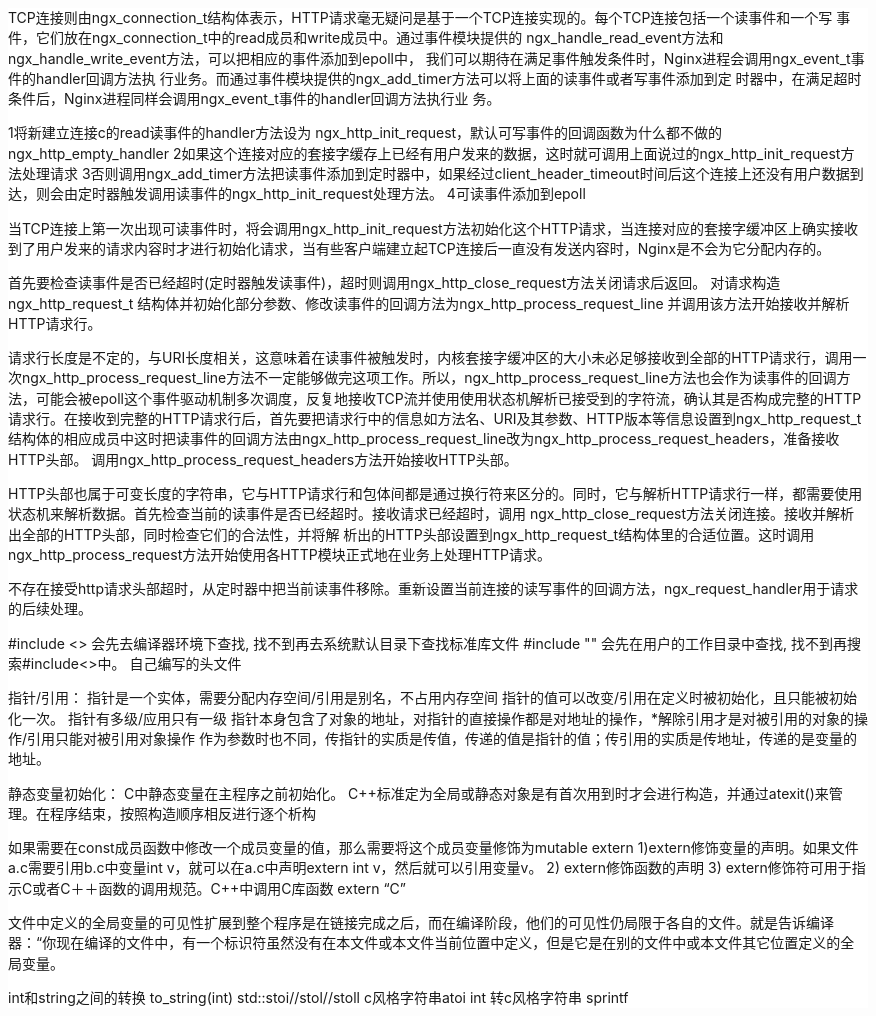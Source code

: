 TCP连接则由ngx_connection_t结构体表示，HTTP请求毫无疑问是基于一个TCP连接实现的。每个TCP连接包括一个读事件和一个写 事件，它们放在ngx_connection_t中的read成员和write成员中。通过事件模块提供的 ngx_handle_read_event方法和ngx_handle_write_event方法，可以把相应的事件添加到epoll中， 我们可以期待在满足事件触发条件时，Nginx进程会调用ngx_event_t事件的handler回调方法执 行业务。而通过事件模块提供的ngx_add_timer方法可以将上面的读事件或者写事件添加到定 时器中，在满足超时条件后，Nginx进程同样会调用ngx_event_t事件的handler回调方法执行业
务。

1将新建立连接c的read读事件的handler方法设为 ngx_http_init_request，默认可写事件的回调函数为什么都不做的ngx_http_empty_handler
2如果这个连接对应的套接字缓存上已经有用户发来的数据，这时就可调用上面说过的ngx_http_init_request方法处理请求
3否则调用ngx_add_timer方法把读事件添加到定时器中，如果经过client_header_timeout时间后这个连接上还没有用户数据到达，则会由定时器触发调用读事件的ngx_http_init_request处理方法。
4可读事件添加到epoll


当TCP连接上第一次出现可读事件时，将会调用ngx_http_init_request方法初始化这个HTTP请求，当连接对应的套接字缓冲区上确实接收到了用户发来的请求内容时才进行初始化请求，当有些客户端建立起TCP连接后一直没有发送内容时，Nginx是不会为它分配内存的。


首先要检查读事件是否已经超时(定时器触发读事件)，超时则调用ngx_http_close_request方法关闭请求后返回。
对请求构造 ngx_http_request_t 结构体并初始化部分参数、修改读事件的回调方法为ngx_http_process_request_line 并调用该方法开始接收并解析HTTP请求行。

请求行长度是不定的，与URI长度相关，这意味着在读事件被触发时，内核套接字缓冲区的大小未必足够接收到全部的HTTP请求行，调用一次ngx_http_process_request_line方法不一定能够做完这项工作。所以，ngx_http_process_request_line方法也会作为读事件的回调方法，可能会被epoll这个事件驱动机制多次调度，反复地接收TCP流并使用使用状态机解析已接受到的字符流，确认其是否构成完整的HTTP请求行。在接收到完整的HTTP请求行后，首先要把请求行中的信息如方法名、URI及其参数、HTTP版本等信息设置到ngx_http_request_t结构体的相应成员中这时把读事件的回调方法由ngx_http_process_request_line改为ngx_http_process_request_headers，准备接收HTTP头部。
调用ngx_http_process_request_headers方法开始接收HTTP头部。

HTTP头部也属于可变长度的字符串，它与HTTP请求行和包体间都是通过换行符来区分的。同时，它与解析HTTP请求行一样，都需要使用状态机来解析数据。首先检查当前的读事件是否已经超时。接收请求已经超时，调用 ngx_http_close_request方法关闭连接。接收并解析出全部的HTTP头部，同时检查它们的合法性，并将解 析出的HTTP头部设置到ngx_http_request_t结构体里的合适位置。这时调用ngx_http_process_request方法开始使用各HTTP模块正式地在业务上处理HTTP请求。

不存在接受http请求头部超时，从定时器中把当前读事件移除。重新设置当前连接的读写事件的回调方法，ngx_request_handler用于请求的后续处理。




#include <> 会先去编译器环境下查找, 找不到再去系统默认目录下查找标准库文件
#include "" 会先在用户的工作目录中查找, 找不到再搜索#include<>中。 自己编写的头文件
 
指针/引用：
指针是一个实体，需要分配内存空间/引用是别名，不占用内存空间
指针的值可以改变/引用在定义时被初始化，且只能被初始化一次。
指针有多级/应用只有一级
指针本身包含了对象的地址，对指针的直接操作都是对地址的操作，*解除引用才是对被引用的对象的操作/引用只能对被引用对象操作
作为参数时也不同，传指针的实质是传值，传递的值是指针的值；传引用的实质是传地址，传递的是变量的地址。

静态变量初始化：
C中静态变量在主程序之前初始化。
C++标准定为全局或静态对象是有首次用到时才会进行构造，并通过atexit()来管理。在程序结束，按照构造顺序相反进行逐个析构

如果需要在const成员函数中修改一个成员变量的值，那么需要将这个成员变量修饰为mutable
extern 1)extern修饰变量的声明。如果文件a.c需要引用b.c中变量int v，就可以在a.c中声明extern int v，然后就可以引用变量v。
2)	extern修饰函数的声明
3)	extern修饰符可用于指示C或者C＋＋函数的调用规范。C++中调用C库函数 extern “C”

文件中定义的全局变量的可见性扩展到整个程序是在链接完成之后，而在编译阶段，他们的可见性仍局限于各自的文件。就是告诉编译器：“你现在编译的文件中，有一个标识符虽然没有在本文件或本文件当前位置中定义，但是它是在别的文件中或本文件其它位置定义的全局变量。

int和string之间的转换
to_string(int)
std::stoi//stol//stoll
c风格字符串atoi
int 转c风格字符串 sprintf

